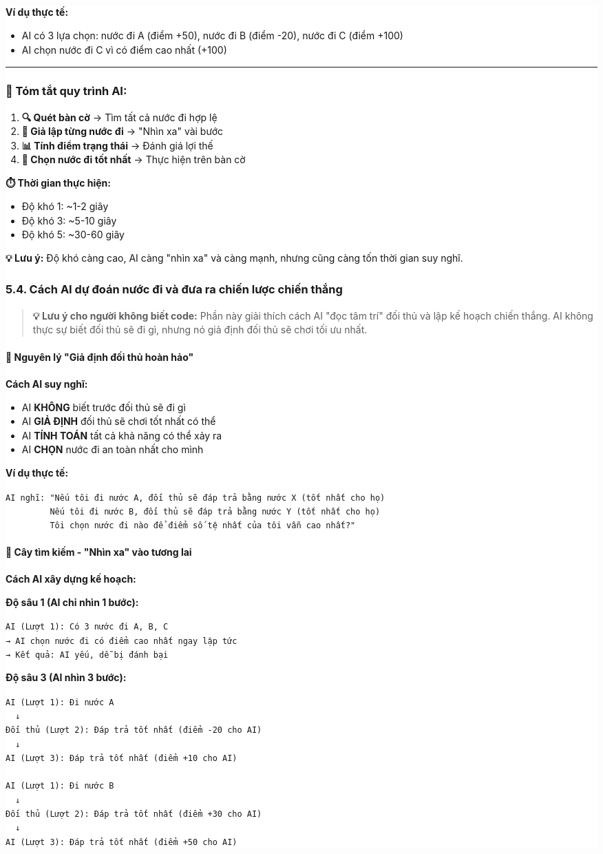 **Ví dụ thực tế:**
- AI có 3 lựa chọn: nước đi A (điểm +50), nước đi B (điểm -20), nước đi C (điểm +100)
- AI chọn nước đi C vì có điểm cao nhất (+100)

---

### **🎯 Tóm tắt quy trình AI:**

1. **🔍 Quét bàn cờ** → Tìm tất cả nước đi hợp lệ
2. **🧠 Giả lập từng nước đi** → "Nhìn xa" vài bước
3. **📊 Tính điểm trạng thái** → Đánh giá lợi thế
4. **🎯 Chọn nước đi tốt nhất** → Thực hiện trên bàn cờ

**⏱️ Thời gian thực hiện:**
- Độ khó 1: ~1-2 giây
- Độ khó 3: ~5-10 giây  
- Độ khó 5: ~30-60 giây

**💡 Lưu ý:** Độ khó càng cao, AI càng "nhìn xa" và càng mạnh, nhưng cũng càng tốn thời gian suy nghĩ.

### 5.4. Cách AI dự đoán nước đi và đưa ra chiến lược chiến thắng

> **💡 Lưu ý cho người không biết code:** Phần này giải thích cách AI "đọc tâm trí" đối thủ và lập kế hoạch chiến thắng. AI không thực sự biết đối thủ sẽ đi gì, nhưng nó giả định đối thủ sẽ chơi tối ưu nhất.

#### **🧠 Nguyên lý "Giả định đối thủ hoàn hảo"**

**Cách AI suy nghĩ:**
- AI **KHÔNG** biết trước đối thủ sẽ đi gì
- AI **GIẢ ĐỊNH** đối thủ sẽ chơi tốt nhất có thể
- AI **TÍNH TOÁN** tất cả khả năng có thể xảy ra
- AI **CHỌN** nước đi an toàn nhất cho mình

**Ví dụ thực tế:**
```
AI nghĩ: "Nếu tôi đi nước A, đối thủ sẽ đáp trả bằng nước X (tốt nhất cho họ)
         Nếu tôi đi nước B, đối thủ sẽ đáp trả bằng nước Y (tốt nhất cho họ)
         Tôi chọn nước đi nào để điểm số tệ nhất của tôi vẫn cao nhất?"
```

#### **🌳 Cây tìm kiếm - "Nhìn xa" vào tương lai**

**Cách AI xây dựng kế hoạch:**

**Độ sâu 1 (AI chỉ nhìn 1 bước):**
```
AI (Lượt 1): Có 3 nước đi A, B, C
→ AI chọn nước đi có điểm cao nhất ngay lập tức
→ Kết quả: AI yếu, dễ bị đánh bại
```

**Độ sâu 3 (AI nhìn 3 bước):**
```
AI (Lượt 1): Đi nước A
  ↓
Đối thủ (Lượt 2): Đáp trả tốt nhất (điểm -20 cho AI)
  ↓  
AI (Lượt 3): Đáp trả tốt nhất (điểm +10 cho AI)

AI (Lượt 1): Đi nước B  
  ↓
Đối thủ (Lượt 2): Đáp trả tốt nhất (điểm +30 cho AI)
  ↓
AI (Lượt 3): Đáp trả tốt nhất (điểm +50 cho AI)

```